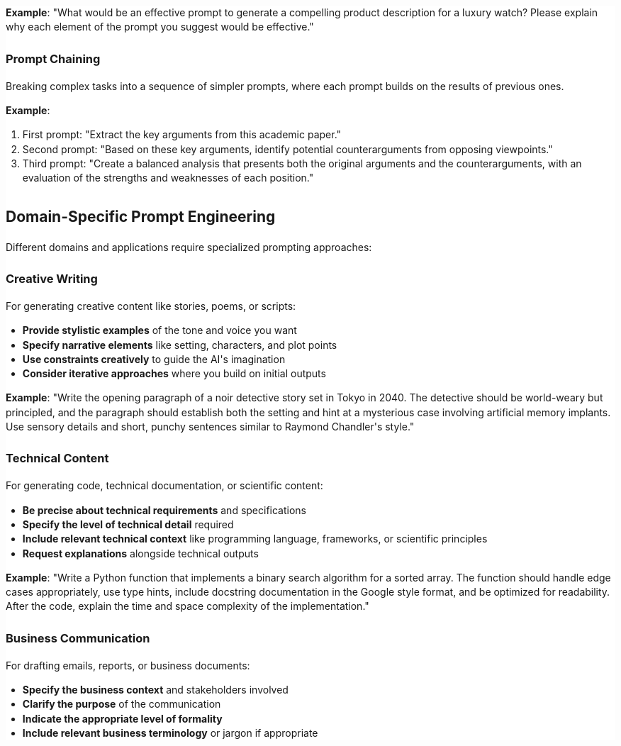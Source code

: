 **Example**: "What would be an effective prompt to generate a compelling product description for a luxury watch? Please explain why each element of the prompt you suggest would be effective."

### Prompt Chaining

Breaking complex tasks into a sequence of simpler prompts, where each prompt builds on the results of previous ones.

**Example**:
1. First prompt: "Extract the key arguments from this academic paper."
2. Second prompt: "Based on these key arguments, identify potential counterarguments from opposing viewpoints."
3. Third prompt: "Create a balanced analysis that presents both the original arguments and the counterarguments, with an evaluation of the strengths and weaknesses of each position."

## Domain-Specific Prompt Engineering

Different domains and applications require specialized prompting approaches:

### Creative Writing

For generating creative content like stories, poems, or scripts:

- **Provide stylistic examples** of the tone and voice you want
- **Specify narrative elements** like setting, characters, and plot points
- **Use constraints creatively** to guide the AI's imagination
- **Consider iterative approaches** where you build on initial outputs

**Example**: "Write the opening paragraph of a noir detective story set in Tokyo in 2040. The detective should be world-weary but principled, and the paragraph should establish both the setting and hint at a mysterious case involving artificial memory implants. Use sensory details and short, punchy sentences similar to Raymond Chandler's style."

### Technical Content

For generating code, technical documentation, or scientific content:

- **Be precise about technical requirements** and specifications
- **Specify the level of technical detail** required
- **Include relevant technical context** like programming language, frameworks, or scientific principles
- **Request explanations** alongside technical outputs

**Example**: "Write a Python function that implements a binary search algorithm for a sorted array. The function should handle edge cases appropriately, use type hints, include docstring documentation in the Google style format, and be optimized for readability. After the code, explain the time and space complexity of the implementation."

### Business Communication

For drafting emails, reports, or business documents:

- **Specify the business context** and stakeholders involved
- **Clarify the purpose** of the communication
- **Indicate the appropriate level of formality**
- **Include relevant business terminology** or jargon if appropriate

